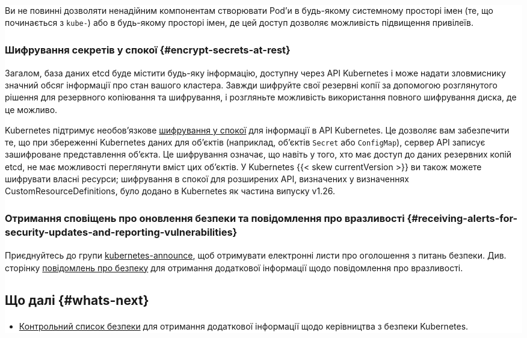 Ви не повинні дозволяти ненадійним компонентам створювати Podʼи в будь-якому системному просторі імен (те, що починається з `kube-`) або в будь-якому просторі імен, де цей доступ дозволяє можливість підвищення привілеїв.

### Шифрування секретів у спокої {#encrypt-secrets-at-rest}

Загалом, база даних etcd буде містити будь-яку інформацію, доступну через API Kubernetes і може надати зловмиснику значний обсяг інформації про стан вашого кластера. Завжди шифруйте свої резервні копії за допомогою розглянутого рішення для резервного копіювання та шифрування, і розгляньте можливість використання повного шифрування диска, де це можливо.

Kubernetes підтримує необовʼязкове [шифрування у спокої](/uk/docs/tasks/administer-cluster/encrypt-data/) для інформації в API Kubernetes. Це дозволяє вам забезпечити те, що при збереженні Kubernetes даних для обʼєктів (наприклад, обʼєктів `Secret` або `ConfigMap`), сервер API записує зашифроване представлення обʼєкта. Це шифрування означає, що навіть у того, хто має доступ до даних резервних копій etcd, не має можливості переглянути вміст цих обʼєктів. У Kubernetes {{< skew currentVersion >}} ви також можете шифрувати власні ресурси; шифрування в спокої для розширених API, визначених у визначеннях CustomResourceDefinitions, було додано в Kubernetes як частина випуску v1.26.

### Отримання сповіщень про оновлення безпеки та повідомлення про вразливості {#receiving-alerts-for-security-updates-and-reporting-vulnerabilities}

Приєднуйтесь до групи [kubernetes-announce](https://groups.google.com/forum/#!forum/kubernetes-announce), щоб отримувати електронні листи про оголошення з питань безпеки. Див. сторінку [повідомлень про безпеку](/uk/docs/reference/issues-security/security/) для отримання додаткової інформації щодо повідомлення про вразливості.

## Що далі {#whats-next}

* [Контрольний список безпеки](/uk/docs/concepts/security/security-checklist/) для отримання додаткової інформації щодо керівництва з безпеки Kubernetes.
